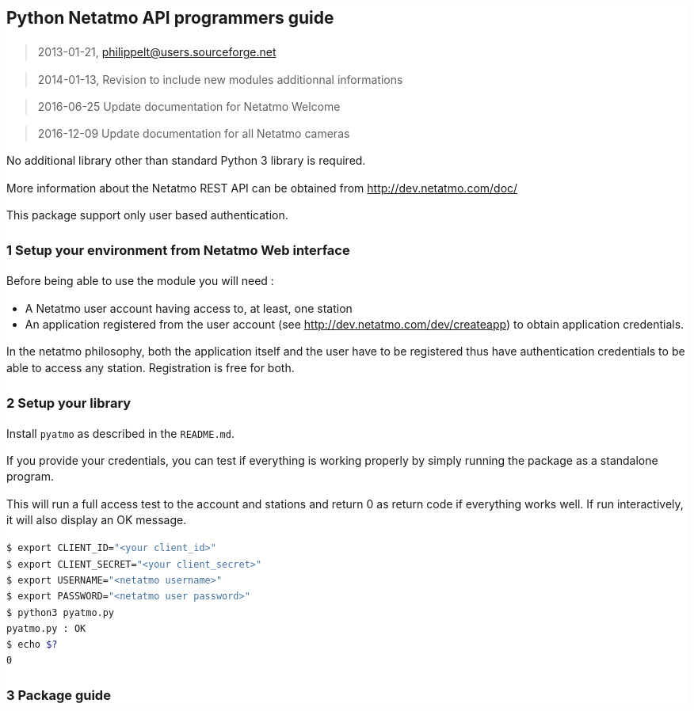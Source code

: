 Python Netatmo API programmers guide
------------------------------------



>2013-01-21, philippelt@users.sourceforge.net

>2014-01-13, Revision to include new modules additionnal informations

>2016-06-25 Update documentation for Netatmo Welcome

>2016-12-09 Update documentation for all Netatmo cameras


No additional library other than standard Python 3 library is required.

More information about the Netatmo REST API can be obtained from http://dev.netatmo.com/doc/

This package support only user based authentication.



### 1 Setup your environment from Netatmo Web interface ###




Before being able to use the module you will need :

  * A Netatmo user account having access to, at least, one station
  * An application registered from the user account (see http://dev.netatmo.com/dev/createapp) to obtain application credentials.

In the netatmo philosophy, both the application itself and the user have to be registered thus have authentication credentials to be able to access any station. Registration is free for both.



### 2 Setup your library ###



Install `pyatmo` as described in the `README.md`.

If you provide your credentials, you can test if everything is working properly by simply running the package as a standalone program.

This will run a full access test to the account and stations and return 0 as return code if everything works well. If run interactively, it will also display an OK message.

```bash
$ export CLIENT_ID="<your client_id>"
$ export CLIENT_SECRET="<your client_secret>"
$ export USERNAME="<netatmo username>"
$ export PASSWORD="<netatmo user password>"
$ python3 pyatmo.py
pyatmo.py : OK
$ echo $?
0
```



### 3 Package guide ###
